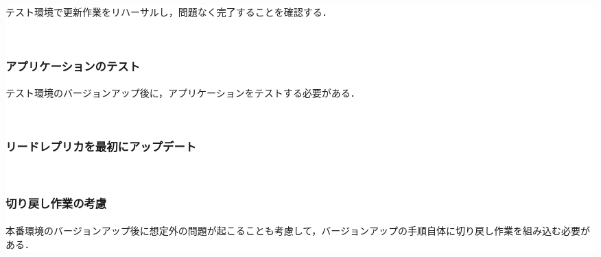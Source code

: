 テスト環境で更新作業をリハーサルし，問題なく完了することを確認する．

<br>

### アプリケーションのテスト

テスト環境のバージョンアップ後に，アプリケーションをテストする必要がある．

<br>

### リードレプリカを最初にアップデート

<br>

### 切り戻し作業の考慮

本番環境のバージョンアップ後に想定外の問題が起こることも考慮して，バージョンアップの手順自体に切り戻し作業を組み込む必要がある．
